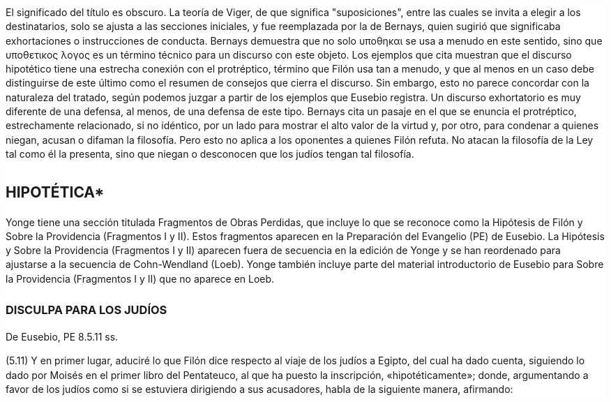 El significado del título es obscuro. La teoría de Viger, de que significa "suposiciones", entre las cuales se invita a elegir a los destinatarios, solo se ajusta a las secciones iniciales, y fue reemplazada por la de Bernays, quien sugirió que significaba exhortaciones o instrucciones de conducta. Bernays demuestra que no solo υποθηκαι se usa a menudo en este sentido, sino que υποθετικος λογος es un término técnico para un discurso con este objeto. Los ejemplos que cita muestran que el discurso hipotético tiene una estrecha conexión con el protréptico, término que Filón usa tan a menudo, y que al menos en un caso debe distinguirse de este último como el resumen de consejos que cierra el discurso. Sin embargo, esto no parece concordar con la naturaleza del tratado, según podemos juzgar a partir de los ejemplos que Eusebio registra. Un discurso exhortatorio es muy diferente de una defensa, al menos, de una defensa de este tipo. Bernays cita un pasaje en el que se enuncia el protréptico, estrechamente relacionado, si no idéntico, por un lado para mostrar el alto valor de la virtud y, por otro, para condenar a quienes niegan, acusan o difaman la filosofía. Pero esto no aplica a los oponentes a quienes Filón refuta. No atacan la filosofía de la Ley tal como él la presenta, sino que niegan o desconocen que los judíos tengan tal filosofía.


## HIPOTÉTICA\*

Yonge tiene una sección titulada Fragmentos de Obras Perdidas, que incluye lo que se reconoce como la Hipótesis de Filón y Sobre la Providencia (Fragmentos I y II). Estos fragmentos aparecen en la Preparación del Evangelio (PE) de Eusebio. La Hipótesis y Sobre la Providencia (Fragmentos I y II) aparecen fuera de secuencia en la edición de Yonge y se han reordenado para ajustarse a la secuencia de Cohn-Wendland (Loeb). Yonge también incluye parte del material introductorio de Eusebio para Sobre la Providencia (Fragmentos I y II) que no aparece en Loeb.

### DISCULPA PARA LOS JUDÍOS

De Eusebio, PE 8.5.11 ss.

(5.11) Y en primer lugar, aduciré lo que Filón dice respecto al viaje de los judíos a Egipto, del cual ha dado cuenta, siguiendo lo dado por Moisés en el primer libro del Pentateuco, al que ha puesto la inscripción, «hipotéticamente»; donde, argumentando a favor de los judíos como si se estuviera dirigiendo a sus acusadores, habla de la siguiente manera, afirmando:
